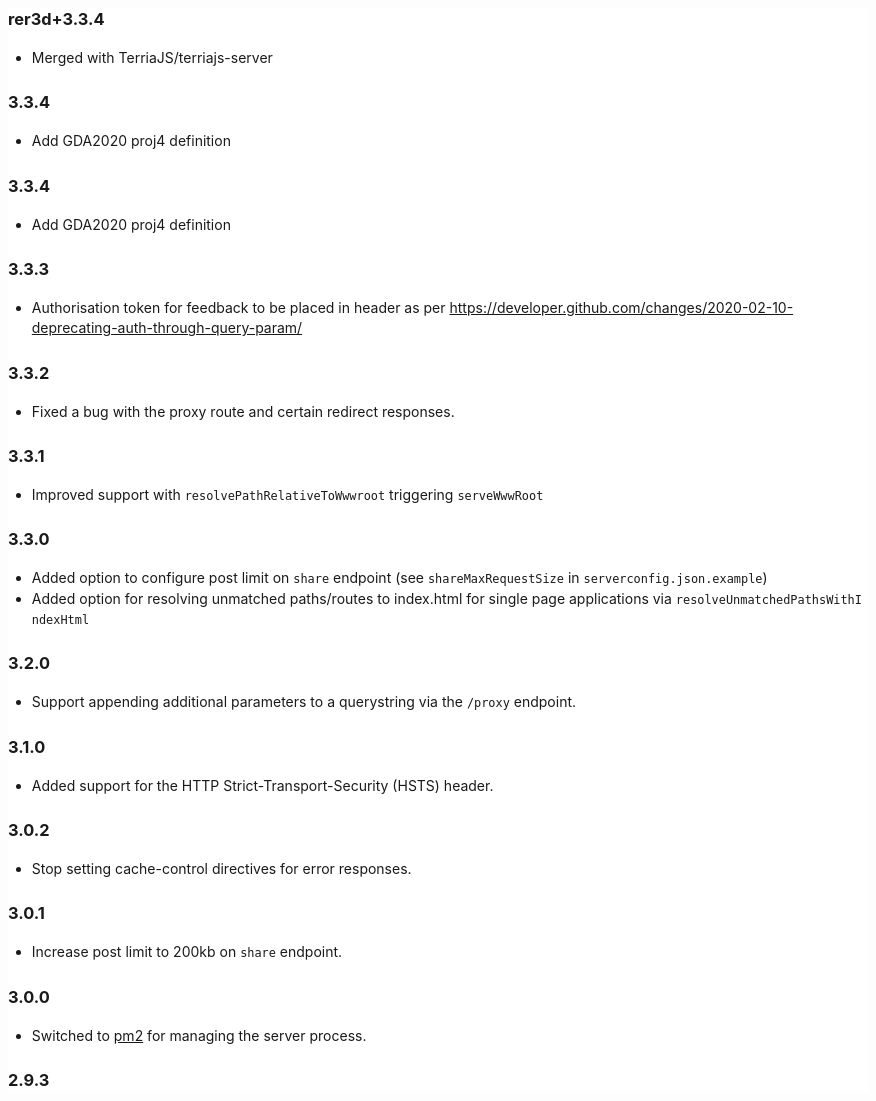 ### rer3d+3.3.4
* Merged with TerriaJS/terriajs-server

### 3.3.4

* Add GDA2020 proj4 definition

### 3.3.4

* Add GDA2020 proj4 definition

### 3.3.3

* Authorisation token for feedback to be placed in header as per https://developer.github.com/changes/2020-02-10-deprecating-auth-through-query-param/

### 3.3.2

* Fixed a bug with the proxy route and certain redirect responses.

### 3.3.1

* Improved support with `resolvePathRelativeToWwwroot` triggering `serveWwwRoot`

### 3.3.0

* Added option to configure post limit on `share` endpoint (see `shareMaxRequestSize` in `serverconfig.json.example`)
* Added option for resolving unmatched paths/routes to index.html for single page applications via `resolveUnmatchedPathsWithIndexHtml`

### 3.2.0

* Support appending additional parameters to a querystring via the `/proxy` endpoint.

### 3.1.0

* Added support for the HTTP Strict-Transport-Security (HSTS) header.

### 3.0.2

* Stop setting cache-control directives for error responses.

### 3.0.1

* Increase post limit to 200kb on `share` endpoint.

### 3.0.0

* Switched to [pm2](http://pm2.keymetrics.io/) for managing the server process.

### 2.9.3
